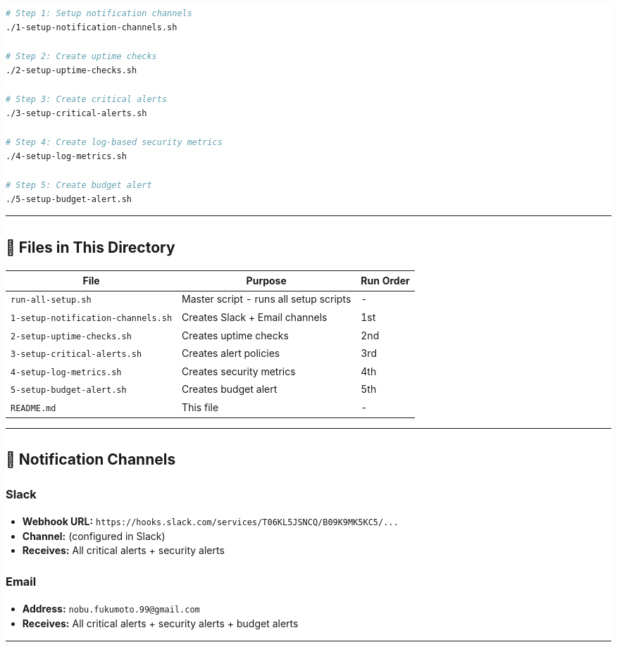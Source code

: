 ```bash
# Step 1: Setup notification channels
./1-setup-notification-channels.sh

# Step 2: Create uptime checks
./2-setup-uptime-checks.sh

# Step 3: Create critical alerts
./3-setup-critical-alerts.sh

# Step 4: Create log-based security metrics
./4-setup-log-metrics.sh

# Step 5: Create budget alert
./5-setup-budget-alert.sh
```

---

## 📁 Files in This Directory

| File | Purpose | Run Order |
|------|---------|-----------|
| `run-all-setup.sh` | Master script - runs all setup scripts | - |
| `1-setup-notification-channels.sh` | Creates Slack + Email channels | 1st |
| `2-setup-uptime-checks.sh` | Creates uptime checks | 2nd |
| `3-setup-critical-alerts.sh` | Creates alert policies | 3rd |
| `4-setup-log-metrics.sh` | Creates security metrics | 4th |
| `5-setup-budget-alert.sh` | Creates budget alert | 5th |
| `README.md` | This file | - |

---

## 🔔 Notification Channels

### **Slack**
- **Webhook URL:** `https://hooks.slack.com/services/T06KL5JSNCQ/B09K9MK5KC5/...`
- **Channel:** (configured in Slack)
- **Receives:** All critical alerts + security alerts

### **Email**
- **Address:** `nobu.fukumoto.99@gmail.com`
- **Receives:** All critical alerts + security alerts + budget alerts

---
